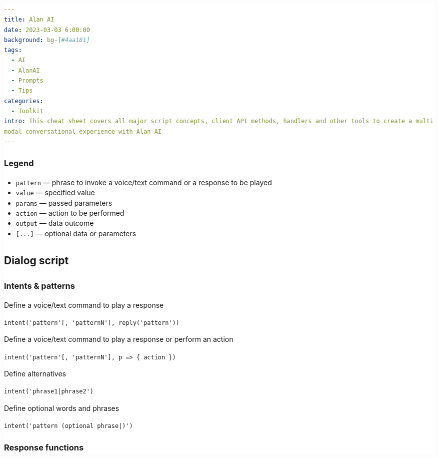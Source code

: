 ```yaml
---
title: Alan AI
date: 2023-03-03 6:00:00
background: bg-[#4aa181]
tags:
  - AI
  - AlanAI
  - Prompts
  - Tips
categories:
  - Toolkit
intro: This cheat sheet covers all major script concepts, client API methods, handlers and other tools to create a multimodal conversational experience with Alan AI
---
```


### Legend

- `pattern` — phrase to invoke a voice/text command or a response to be played
- `value` — specified value
- `params` — passed parameters
- `action` — action to be performed
- `output` — data outcome
- `[...]` — optional data or parameters

## Dialog script

### Intents & patterns

Define a voice/text command to play a response

```{.wrap}
intent('pattern'[, 'patternN'], reply('pattern'))
```

Define a voice/text command to play a response or perform an action

```{.wrap}
intent('pattern'[, 'patternN'], p => { action })
```

Define alternatives

```{.wrap}
intent('phrase1|phrase2')
```

Define optional words and phrases

```{.wrap}
intent('pattern (optional phrase|)')
```

### Response functions
